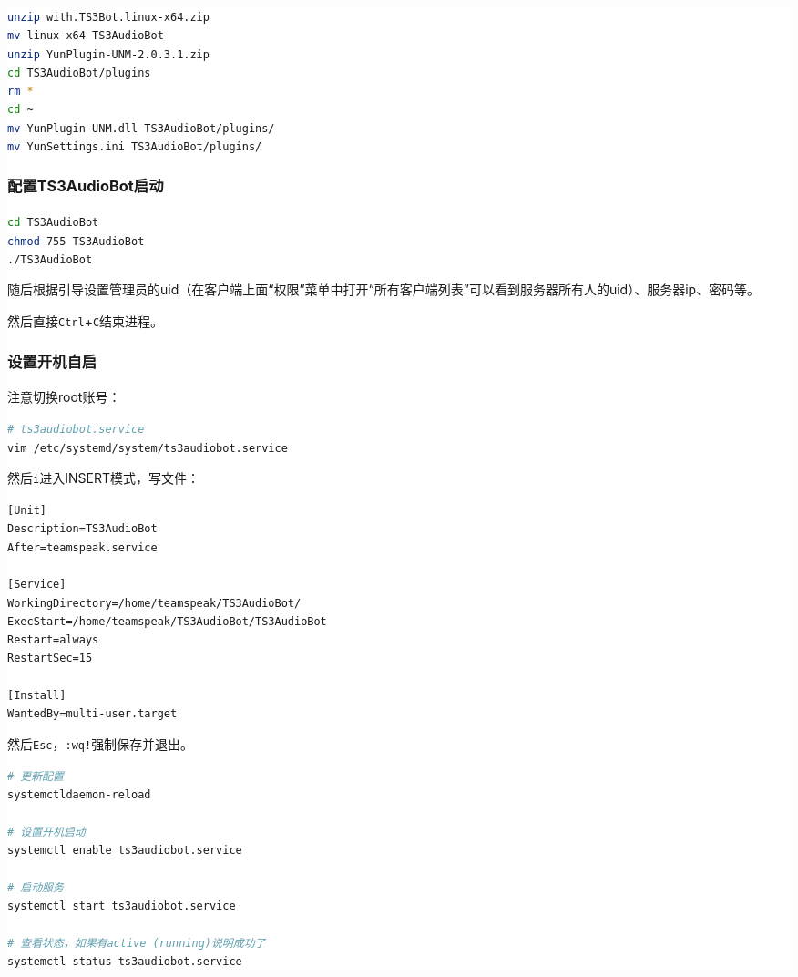 ```bash XShell command:("[teamspeak@Starling] $":1-8)
unzip with.TS3Bot.linux-x64.zip
mv linux-x64 TS3AudioBot
unzip YunPlugin-UNM-2.0.3.1.zip
cd TS3AudioBot/plugins
rm *
cd ~
mv YunPlugin-UNM.dll TS3AudioBot/plugins/
mv YunSettings.ini TS3AudioBot/plugins/
```

### 配置TS3AudioBot启动

```bash XShell command:("[teamspeak@Starling] $":1-3)
cd TS3AudioBot
chmod 755 TS3AudioBot
./TS3AudioBot
```

随后根据引导设置管理员的uid（在客户端上面“权限”菜单中打开“所有客户端列表”可以看到服务器所有人的uid）、服务器ip、密码等。

然后直接`Ctrl`+`C`结束进程。

### 设置开机自启

注意切换root账号：

```bash XShell command:("[root@Starling] $":2)
# ts3audiobot.service
vim /etc/systemd/system/ts3audiobot.service
```

然后`i`进入INSERT模式，写文件：

```
[Unit]
Description=TS3AudioBot
After=teamspeak.service

[Service]
WorkingDirectory=/home/teamspeak/TS3AudioBot/
ExecStart=/home/teamspeak/TS3AudioBot/TS3AudioBot
Restart=always
RestartSec=15

[Install]
WantedBy=multi-user.target
```

然后`Esc`，`:wq!`强制保存并退出。

```bash XShell command:("[root@Starling] $":2,5,8,11)
# 更新配置
systemctldaemon-reload

# 设置开机启动
systemctl enable ts3audiobot.service

# 启动服务
systemctl start ts3audiobot.service

# 查看状态，如果有active (running)说明成功了
systemctl status ts3audiobot.service
```
